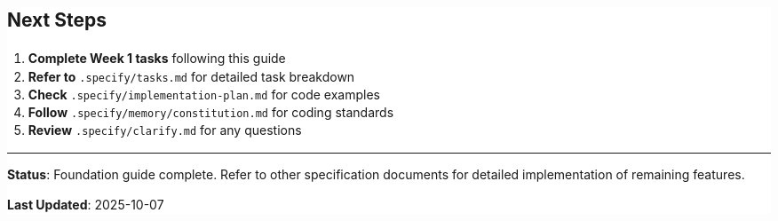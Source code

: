 
## Next Steps

1. **Complete Week 1 tasks** following this guide
2. **Refer to** `.specify/tasks.md` for detailed task breakdown
3. **Check** `.specify/implementation-plan.md` for code examples
4. **Follow** `.specify/memory/constitution.md` for coding standards
5. **Review** `.specify/clarify.md` for any questions

---

**Status**: Foundation guide complete. Refer to other specification documents for detailed implementation of remaining features.

**Last Updated**: 2025-10-07
